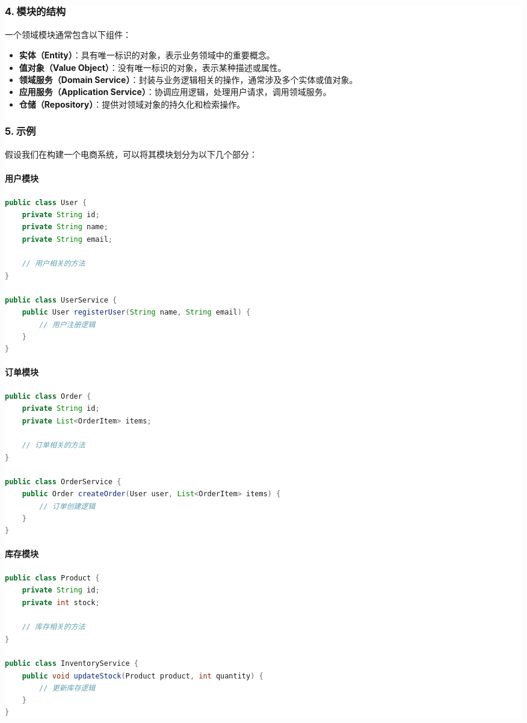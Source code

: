### 4. 模块的结构

一个领域模块通常包含以下组件：

- **实体（Entity）**：具有唯一标识的对象，表示业务领域中的重要概念。
- **值对象（Value Object）**：没有唯一标识的对象，表示某种描述或属性。
- **领域服务（Domain Service）**：封装与业务逻辑相关的操作，通常涉及多个实体或值对象。
- **应用服务（Application Service）**：协调应用逻辑，处理用户请求，调用领域服务。
- **仓储（Repository）**：提供对领域对象的持久化和检索操作。

### 5. 示例

假设我们在构建一个电商系统，可以将其模块划分为以下几个部分：

#### 用户模块

```java
public class User {
    private String id;
    private String name;
    private String email;

    // 用户相关的方法
}

public class UserService {
    public User registerUser(String name, String email) {
        // 用户注册逻辑
    }
}
```

#### 订单模块

```java
public class Order {
    private String id;
    private List<OrderItem> items;

    // 订单相关的方法
}

public class OrderService {
    public Order createOrder(User user, List<OrderItem> items) {
        // 订单创建逻辑
    }
}
```

#### 库存模块

```java
public class Product {
    private String id;
    private int stock;

    // 库存相关的方法
}

public class InventoryService {
    public void updateStock(Product product, int quantity) {
        // 更新库存逻辑
    }
}
```
